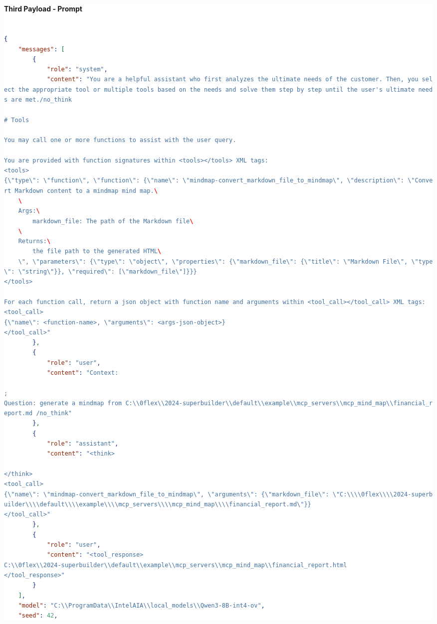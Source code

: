 #### Third Payload - Prompt

``` JSON

{
    "messages": [
        {
            "role": "system",
            "content": "You are a helpful assistant who first analyzes the ultimate needs of the customer. Then, you select the appropriate tool or multiple tools based on the needs and solve them step by step until the user's ultimate needs are met./no_think

# Tools

You may call one or more functions to assist with the user query.

You are provided with function signatures within <tools></tools> XML tags:
<tools>
{\"type\": \"function\", \"function\": {\"name\": \"mindmap-convert_markdown_file_to_mindmap\", \"description\": \"Convert Markdown content to a mindmap mind map.\
    \
    Args:\
        markdown_file: The path of the Markdown file\
    \
    Returns:\
        the file path to the generated HTML\
    \", \"parameters\": {\"type\": \"object\", \"properties\": {\"markdown_file\": {\"title\": \"Markdown File\", \"type\": \"string\"}}, \"required\": [\"markdown_file\"]}}}
</tools>

For each function call, return a json object with function name and arguments within <tool_call></tool_call> XML tags:
<tool_call>
{\"name\": <function-name>, \"arguments\": <args-json-object>}
</tool_call>"
        },
        {
            "role": "user",
            "content": "Context:

;
Question: generate a mindmap from C:\\0flex\\2024-superbuilder\\default\\example\\mcp_servers\\mcp_mind_map\\financial_report.md /no_think"
        },
        {
            "role": "assistant",
            "content": "<think>

</think>
<tool_call>
{\"name\": \"mindmap-convert_markdown_file_to_mindmap\", \"arguments\": {\"markdown_file\": \"C:\\\\0flex\\\\2024-superbuilder\\\\default\\\\example\\\\mcp_servers\\\\mcp_mind_map\\\\financial_report.md\"}}
</tool_call>"
        },
        {
            "role": "user",
            "content": "<tool_response>
C:\\0flex\\2024-superbuilder\\default\\example\\mcp_servers\\mcp_mind_map\\financial_report.html
</tool_response>"
        }
    ],
    "model": "C:\\ProgramData\\IntelAIA\\local_models\\Qwen3-8B-int4-ov",
    "seed": 42,
```